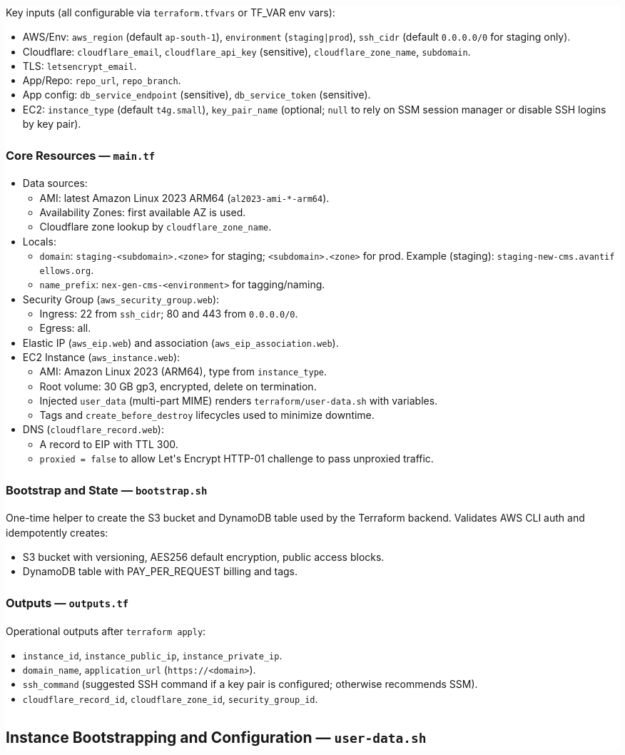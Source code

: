 Key inputs (all configurable via `terraform.tfvars` or TF_VAR env vars):

- AWS/Env: `aws_region` (default `ap-south-1`), `environment` (`staging|prod`), `ssh_cidr` (default `0.0.0.0/0` for staging only).
- Cloudflare: `cloudflare_email`, `cloudflare_api_key` (sensitive), `cloudflare_zone_name`, `subdomain`.
- TLS: `letsencrypt_email`.
- App/Repo: `repo_url`, `repo_branch`.
- App config: `db_service_endpoint` (sensitive), `db_service_token` (sensitive).
- EC2: `instance_type` (default `t4g.small`), `key_pair_name` (optional; `null` to rely on SSM session manager or disable SSH logins by key pair).

### Core Resources — `main.tf`

- Data sources:
  - AMI: latest Amazon Linux 2023 ARM64 (`al2023-ami-*-arm64`).
  - Availability Zones: first available AZ is used.
  - Cloudflare zone lookup by `cloudflare_zone_name`.
- Locals:
  - `domain`: `staging-<subdomain>.<zone>` for staging; `<subdomain>.<zone>` for prod. Example (staging): `staging-new-cms.avantifellows.org`.
  - `name_prefix`: `nex-gen-cms-<environment>` for tagging/naming.
- Security Group (`aws_security_group.web`):
  - Ingress: 22 from `ssh_cidr`; 80 and 443 from `0.0.0.0/0`.
  - Egress: all.
- Elastic IP (`aws_eip.web`) and association (`aws_eip_association.web`).
- EC2 Instance (`aws_instance.web`):
  - AMI: Amazon Linux 2023 (ARM64), type from `instance_type`.
  - Root volume: 30 GB gp3, encrypted, delete on termination.
  - Injected `user_data` (multi-part MIME) renders `terraform/user-data.sh` with variables.
  - Tags and `create_before_destroy` lifecycles used to minimize downtime.
- DNS (`cloudflare_record.web`):
  - A record to EIP with TTL 300.
  - `proxied = false` to allow Let's Encrypt HTTP-01 challenge to pass unproxied traffic.

### Bootstrap and State — `bootstrap.sh`

One-time helper to create the S3 bucket and DynamoDB table used by the Terraform backend. Validates AWS CLI auth and idempotently creates:

- S3 bucket with versioning, AES256 default encryption, public access blocks.
- DynamoDB table with PAY_PER_REQUEST billing and tags.

### Outputs — `outputs.tf`

Operational outputs after `terraform apply`:

- `instance_id`, `instance_public_ip`, `instance_private_ip`.
- `domain_name`, `application_url` (`https://<domain>`).
- `ssh_command` (suggested SSH command if a key pair is configured; otherwise recommends SSM).
- `cloudflare_record_id`, `cloudflare_zone_id`, `security_group_id`.

## Instance Bootstrapping and Configuration — `user-data.sh`
